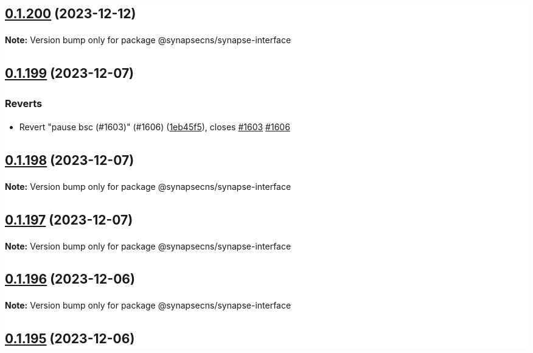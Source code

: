 
## [0.1.200](https://github.com/synapsecns/sanguine/compare/@synapsecns/synapse-interface@0.1.199...@synapsecns/synapse-interface@0.1.200) (2023-12-12)

**Note:** Version bump only for package @synapsecns/synapse-interface





## [0.1.199](https://github.com/synapsecns/sanguine/compare/@synapsecns/synapse-interface@0.1.198...@synapsecns/synapse-interface@0.1.199) (2023-12-07)


### Reverts

* Revert "pause bsc (#1603)" (#1606) ([1eb45f5](https://github.com/synapsecns/sanguine/commit/1eb45f515000a89214359a2d36ed99367c0995aa)), closes [#1603](https://github.com/synapsecns/sanguine/issues/1603) [#1606](https://github.com/synapsecns/sanguine/issues/1606)





## [0.1.198](https://github.com/synapsecns/sanguine/compare/@synapsecns/synapse-interface@0.1.197...@synapsecns/synapse-interface@0.1.198) (2023-12-07)

**Note:** Version bump only for package @synapsecns/synapse-interface





## [0.1.197](https://github.com/synapsecns/sanguine/compare/@synapsecns/synapse-interface@0.1.196...@synapsecns/synapse-interface@0.1.197) (2023-12-07)

**Note:** Version bump only for package @synapsecns/synapse-interface





## [0.1.196](https://github.com/synapsecns/sanguine/compare/@synapsecns/synapse-interface@0.1.195...@synapsecns/synapse-interface@0.1.196) (2023-12-06)

**Note:** Version bump only for package @synapsecns/synapse-interface





## [0.1.195](https://github.com/synapsecns/sanguine/compare/@synapsecns/synapse-interface@0.1.194...@synapsecns/synapse-interface@0.1.195) (2023-12-06)
